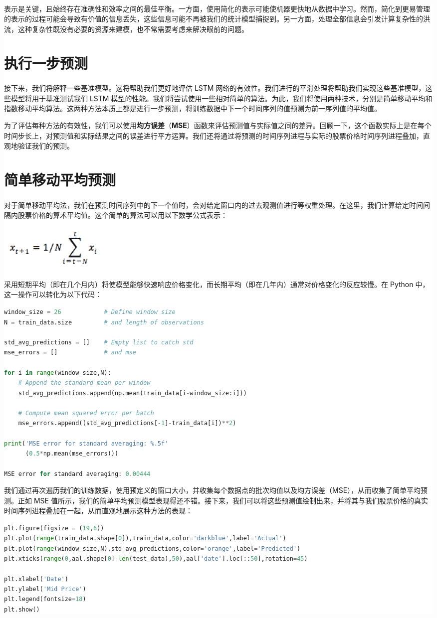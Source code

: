 表示是关键，且始终存在准确性和效率之间的最佳平衡。一方面，使用简化的表示可能使机器更快地从数据中学习。然而，简化到更易管理的表示的过程可能会导致有价值的信息丢失，这些信息可能不再被我们的统计模型捕捉到。另一方面，处理全部信息会引发计算复杂性的洪流，这种复杂性既没有必要的资源来建模，也不常需要考虑来解决眼前的问题。

# 执行一步预测

接下来，我们将解释一些基准模型。这将帮助我们更好地评估 LSTM 网络的有效性。我们进行的平滑处理将帮助我们实现这些基准模型，这些模型将用于基准测试我们 LSTM 模型的性能。我们将尝试使用一些相对简单的算法。为此，我们将使用两种技术，分别是简单移动平均和指数移动平均算法。这两种方法本质上都是进行一步预测，将训练数据中下一个时间序列的值预测为前一序列值的平均值。

为了评估每种方法的有效性，我们可以使用**均方误差**（**MSE**）函数来评估预测值与实际值之间的差异。回顾一下，这个函数实际上是在每个时间步长上，对预测值和实际结果之间的误差进行平方运算。我们还将通过将预测的时间序列进程与实际的股票价格时间序列进程叠加，直观地验证我们的预测。

# 简单移动平均预测

对于简单移动平均法，我们在预测时间序列中的下一个值时，会对给定窗口内的过去观测值进行等权重处理。在这里，我们计算给定时间间隔内股票价格的算术平均值。这个简单的算法可以用以下数学公式表示：

![](img/cb9f19b3-8518-4e73-a8fd-3c3055a981f7.png)

采用短期平均（即在几个月内）将使模型能够快速响应价格变化，而长期平均（即在几年内）通常对价格变化的反应较慢。在 Python 中，这一操作可以转化为以下代码：

```py
window_size = 26            # Define window size
N = train_data.size         # and length of observations

std_avg_predictions = []    # Empty list to catch std
mse_errors = []             # and mse

for i in range(window_size,N):
    # Append the standard mean per window
    std_avg_predictions.append(np.mean(train_data[i-window_size:i]))                                                                                                         

    # Compute mean squared error per batch 
    mse_errors.append((std_avg_predictions[-1]-train_data[i])**2) 

print('MSE error for standard averaging: %.5f'  
      (0.5*np.mean(mse_errors)))

MSE error for standard averaging: 0.00444
```

我们通过再次遍历我们的训练数据，使用预定义的窗口大小，并收集每个数据点的批次均值以及均方误差（MSE），从而收集了简单平均预测。正如 MSE 值所示，我们的简单平均预测模型表现得还不错。接下来，我们可以将这些预测值绘制出来，并将其与我们股票价格的真实时间序列进程叠加在一起，从而直观地展示这种方法的表现：

```py
plt.figure(figsize = (19,6))
plt.plot(range(train_data.shape[0]),train_data,color='darkblue',label='Actual')
plt.plot(range(window_size,N),std_avg_predictions,color='orange',label='Predicted')
plt.xticks(range(0,aal.shape[0]-len(test_data),50),aal['date'].loc[::50],rotation=45)

plt.xlabel('Date')
plt.ylabel('Mid Price')
plt.legend(fontsize=18)
plt.show()
```

